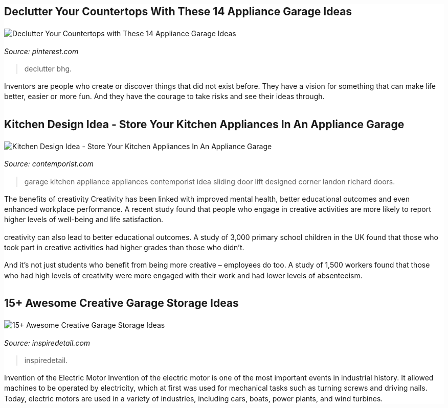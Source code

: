     
## Declutter Your Countertops With These 14 Appliance Garage Ideas

<img loading=lazy src="https://i.pinimg.com/736x/ff/9c/24/ff9c246dd7cc8d48c76f53db6eda69bc.jpg" onerror="this.onerror=null;this.src='https://tse4.mm.bing.net/th?id=OIP.B3JgQ_kfL0D65tXKyQqu3wHaJa&amp;pid=15.1';" alt="Declutter Your Countertops with These 14 Appliance Garage Ideas">

_Source: pinterest.com_

>declutter bhg. 

	

Inventors are people who create or discover things that did not exist before. They have a vision for something that can make life better, easier or more fun. And they have the courage to take risks and see their ideas through.

    
## Kitchen Design Idea - Store Your Kitchen Appliances In An Appliance Garage

<img loading=lazy src="https://www.contemporist.com/wp-content/uploads/2016/11/appliance-garage-031116-909-09-800x1074.jpg" onerror="this.onerror=null;this.src='https://tse4.mm.bing.net/th?id=OIP.sHSEF_kHtYK2D8DSWO-FJQHaJ8&amp;pid=15.1';" alt="Kitchen Design Idea - Store Your Kitchen Appliances In An Appliance Garage">

_Source: contemporist.com_

>garage kitchen appliance appliances contemporist idea sliding door lift designed corner landon richard doors. 

	

The benefits of creativity
Creativity has been linked with improved mental health, better educational outcomes and even enhanced workplace performance.
A recent study found that people who engage in creative activities are more likely to report higher levels of well-being and life satisfaction.

 creativity can also lead to better educational outcomes. A study of 3,000 primary school children in the UK found that those who took part in creative activities had higher grades than those who didn’t.

And it’s not just students who benefit from being more creative – employees do too. A study of 1,500 workers found that those who had high levels of creativity were more engaged with their work and had lower levels of absenteeism.

    
## 15+ Awesome Creative Garage Storage Ideas

<img loading=lazy src="http://inspiredetail.com/wp-content/uploads/2020/09/Amazing-Creative-Garage-Storage-Ideas-1.jpg" onerror="this.onerror=null;this.src='https://tse4.mm.bing.net/th?id=OIP.72Ij_Ua8aFS2LHz76P4BtQHaHa&amp;pid=15.1';" alt="15+ Awesome Creative Garage Storage Ideas">

_Source: inspiredetail.com_

>inspiredetail. 

	

Invention of the Electric Motor
Invention of the electric motor is one of the most important events in industrial history. It allowed machines to be operated by electricity, which at first was used for mechanical tasks such as turning screws and driving nails. Today, electric motors are used in a variety of industries, including cars, boats, power plants, and wind turbines.
